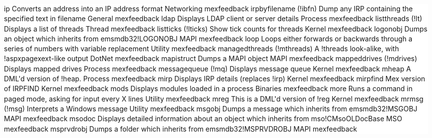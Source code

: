 ip                                          Converts an address into an IP address format                                                                                                            Networking   mexfeedback
irpbyfilename                       (!ibfn) Dump any IRP containing the specified text in filename                                                                                                   General      mexfeedback
ldap                                        Displays LDAP client or server details                                                                                                                   Process      mexfeedback
listthreads                           (!lt) Displays a list of threads                                                                                                                               Thread       mexfeedback
listticks                         (!lticks) Show tick counts for threads                                                                                                                             Kernel       mexfeedback
logonobj                                    Dumps an object which inherits from emsmdb32!LOGONOBJ                                                                                                    MAPI         mexfeedback
loop                                        Loops either forwards or backwards through a series of numbers with variable replacement                                                                 Utility      mexfeedback
managedthreads                  (!mthreads) A !threads look-alike, with !aspxpagexext-like output                                                                                                    DotNet       mexfeedback
mapistruct                                  Dumps a MAPI object                                                                                                                                      MAPI         mexfeedback
mappeddrives                     (!mdrives) Displays mapped drives                                                                                                                                   Process      mexfeedback
messagequeue                          (!mq) Displays message queue                                                                                                                                   Kernel       mexfeedback
mheap                                       A DML'd version of !heap.                                                                                                                                Process      mexfeedback
mirp                                        Displays IRP details (replaces !irp)                                                                                                                     Kernel       mexfeedback
mirpfind                                    Mex version of IRPFIND                                                                                                                                   Kernel       mexfeedback
mods                                        Displays modules loaded in a process                                                                                                                     Binaries     mexfeedback
more                                        Runs a command in paged mode, asking for input every X lines                                                                                             Utility      mexfeedback
mreg                                        This is a DML'd version of !reg                                                                                                                          Kernel       mexfeedback
mrmsg                                (!msg) Interprets a Windows message                                                                                                                             Utility      mexfeedback
msgobj                                      Dumps a message which inherits from emsmdb32!MSGOBJ                                                                                                      MAPI         mexfeedback
msodoc                                      Displays detailed information about an object which inherits from mso!CMsoOLDocBase                                                                      MSO          mexfeedback
msprvdrobj                                  Dumps a folder which inherits from emsmdb32!MSPRVDROBJ                                                                                                   MAPI         mexfeedback